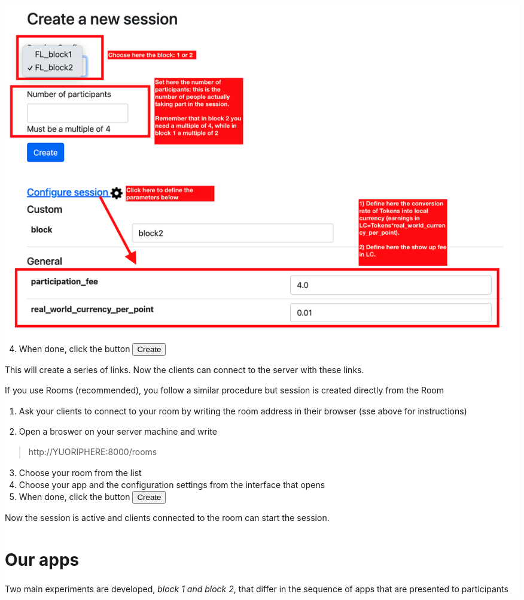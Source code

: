 <img src="create_session.png">

4) When done, click the button <button type="button" class="btn btn-primary">Create</button>

This will create a series of links. Now the clients can connect to the server with these links. 

If you use Rooms (recommended), you follow a similar procedure but session is created directly from the Room

1) Ask your clients to connect to your room by writing the room address in their browser (sse above for instructions)
   
2) Open a broswer on your server machine and write

> http://YUORIPHERE:8000/rooms

3) Choose your room from the list
4) Choose your app and the configuration settings from the interface that opens
5) When done, click the button <button type="button" class="btn btn-primary">Create</button>

Now the session is active and clients connected to the room can start the session.

# Our apps

Two main experiments are developed, *block 1 and block 2*, that differ in the sequence of apps that are presented to participants

